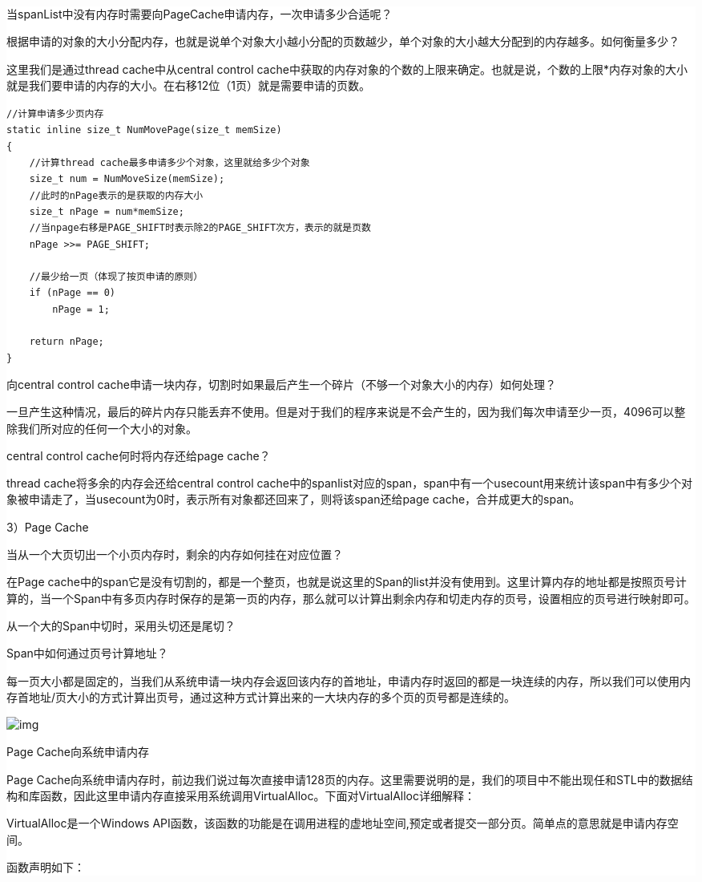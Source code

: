 当spanList中没有内存时需要向PageCache申请内存，一次申请多少合适呢？

根据申请的对象的大小分配内存，也就是说单个对象大小越小分配的页数越少，单个对象的大小越大分配到的内存越多。如何衡量多少？

这里我们是通过thread cache中从central control cache中获取的内存对象的个数的上限来确定。也就是说，个数的上限*内存对象的大小就是我们要申请的内存的大小。在右移12位（1页）就是需要申请的页数。

```text
//计算申请多少页内存
static inline size_t NumMovePage(size_t memSize)
{
	//计算thread cache最多申请多少个对象，这里就给多少个对象
	size_t num = NumMoveSize(memSize);
	//此时的nPage表示的是获取的内存大小
	size_t nPage = num*memSize;
	//当npage右移是PAGE_SHIFT时表示除2的PAGE_SHIFT次方，表示的就是页数
	nPage >>= PAGE_SHIFT;
 
	//最少给一页（体现了按页申请的原则）
	if (nPage == 0)
		nPage = 1;
 
	return nPage;
}
```

向central control cache申请一块内存，切割时如果最后产生一个碎片（不够一个对象大小的内存）如何处理？

一旦产生这种情况，最后的碎片内存只能丢弃不使用。但是对于我们的程序来说是不会产生的，因为我们每次申请至少一页，4096可以整除我们所对应的任何一个大小的对象。

central control cache何时将内存还给page cache？

thread cache将多余的内存会还给central control cache中的spanlist对应的span，span中有一个usecount用来统计该span中有多少个对象被申请走了，当usecount为0时，表示所有对象都还回来了，则将该span还给page cache，合并成更大的span。

3）Page Cache

当从一个大页切出一个小页内存时，剩余的内存如何挂在对应位置？

在Page cache中的span它是没有切割的，都是一个整页，也就是说这里的Span的list并没有使用到。这里计算内存的地址都是按照页号计算的，当一个Span中有多页内存时保存的是第一页的内存，那么就可以计算出剩余内存和切走内存的页号，设置相应的页号进行映射即可。

从一个大的Span中切时，采用头切还是尾切？

Span中如何通过页号计算地址？

每一页大小都是固定的，当我们从系统申请一块内存会返回该内存的首地址，申请内存时返回的都是一块连续的内存，所以我们可以使用内存首地址/页大小的方式计算出页号，通过这种方式计算出来的一大块内存的多个页的页号都是连续的。

![img](https://pic2.zhimg.com/80/v2-74916881fbcff5ed1f31d1701fcffe75_720w.webp)

Page Cache向系统申请内存

Page Cache向系统申请内存时，前边我们说过每次直接申请128页的内存。这里需要说明的是，我们的项目中不能出现任和STL中的数据结构和库函数，因此这里申请内存直接采用系统调用VirtualAlloc。下面对VirtualAlloc详细解释：

VirtualAlloc是一个Windows API函数，该函数的功能是在调用进程的虚地址空间,预定或者提交一部分页。简单点的意思就是申请内存空间。

函数声明如下：
